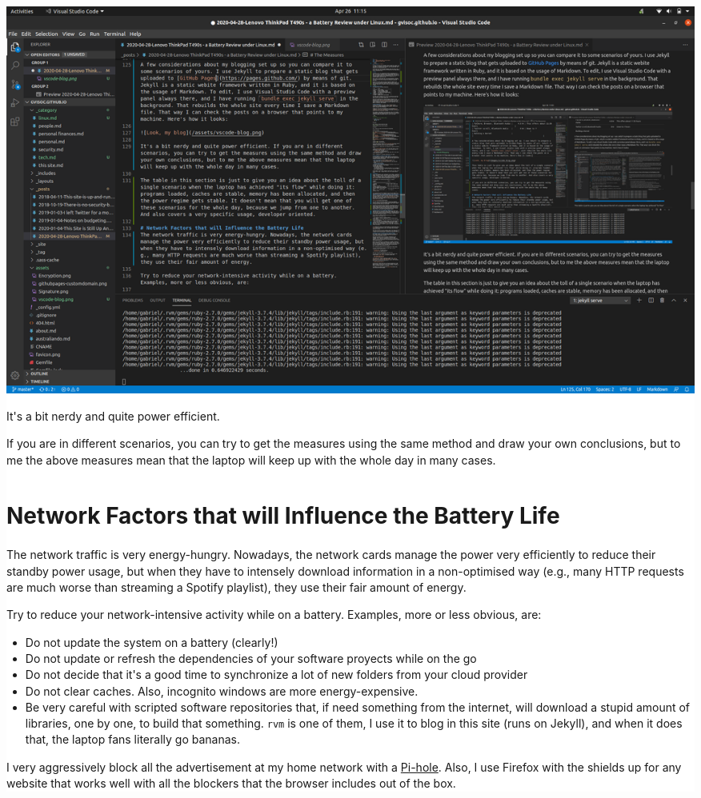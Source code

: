 ![Look, my blog](/assets/vscode-blog.png)

It's a bit nerdy and quite power efficient. 

If you are in different scenarios, you can try to get the measures using the same method and draw your own conclusions, but to me the above measures mean that the laptop will keep up with the whole day in many cases.

# Network Factors that will Influence the Battery Life
The network traffic is very energy-hungry. Nowadays, the network cards manage the power very efficiently to reduce their standby power usage, but when they have to intensely download information in a non-optimised way (e.g., many HTTP requests are much worse than streaming a Spotify playlist), they use their fair amount of energy. 

Try to reduce your network-intensive activity while on a battery. Examples, more or less obvious, are:

- Do not update the system on a battery (clearly!)
- Do not update or refresh the dependencies of your software proyects while on the go
- Do not decide that it's a good time to synchronize a lot of new folders from your cloud provider
- Do not clear caches. Also, incognito windows are more energy-expensive.
- Be very careful with scripted software repositories that, if need something from the internet, will download a stupid amount of libraries, one by one, to build that something. `rvm` is one of them, I use it to blog in this site (runs on Jekyll), and when it does that, the laptop fans literally go bananas.


I very aggressively block all the advertisement at my home network with a [Pi-hole](https://pi-hole.net/). Also, I use Firefox with the shields up for any website that works well with all the blockers that the browser includes out of the box.
